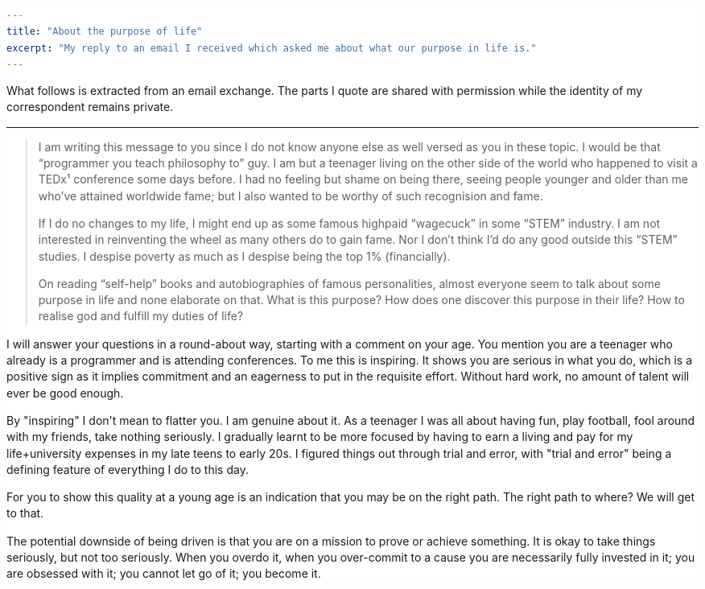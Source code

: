 ```yaml
---
title: "About the purpose of life"
excerpt: "My reply to an email I received which asked me about what our purpose in life is."
---
```


What follows is extracted from an email exchange.  The parts I quote are
shared with permission while the identity of my correspondent remains
private.

* * *

> I am writing this message to you since I do not know anyone else as
> well versed as you in these topic.  I would be that “programmer you
> teach philosophy to” guy.  I am but a teenager living on the other side
> of the world who happened to visit a TEDx¹ conference some days
> before.  I had no feeling but shame on being there, seeing people
> younger and older than me who’ve attained worldwide fame; but I also
> wanted to be worthy of such recognision and fame.
> 
> If I do no changes to my life, I might end up as some famous highpaid
> “wagecuck” in some “STEM” industry.  I am not interested in
> reinventing the wheel as many others do to gain fame.  Nor I don’t
> think I’d do any good outside this “STEM” studies.  I despise poverty
> as much as I despise being the top 1% (financially).
> 
> On reading “self-help” books and autobiographies of famous
> personalities, almost everyone seem to talk about some purpose in life
> and none elaborate on that.  What is this purpose? How does one
> discover this purpose in their life? How to realise god and fulfill my
> duties of life?

I will answer your questions in a round-about way, starting with a
comment on your age.  You mention you are a teenager who already is a
programmer and is attending conferences.  To me this is inspiring.  It
shows you are serious in what you do, which is a positive sign as it
implies commitment and an eagerness to put in the requisite effort.
Without hard work, no amount of talent will ever be good enough.

By "inspiring" I don't mean to flatter you.  I am genuine about it.  As
a teenager I was all about having fun, play football, fool around with
my friends, take nothing seriously.  I gradually learnt to be more
focused by having to earn a living and pay for my life+university
expenses in my late teens to early 20s.  I figured things out through
trial and error, with "trial and error" being a defining feature of
everything I do to this day.

For you to show this quality at a young age is an indication that you
may be on the right path.  The right path to where?  We will get to
that.

The potential downside of being driven is that you are on a mission to
prove or achieve something.  It is okay to take things seriously, but
not too seriously.  When you overdo it, when you over-commit to a cause
you are necessarily fully invested in it; you are obsessed with it; you
cannot let go of it; you become it.
